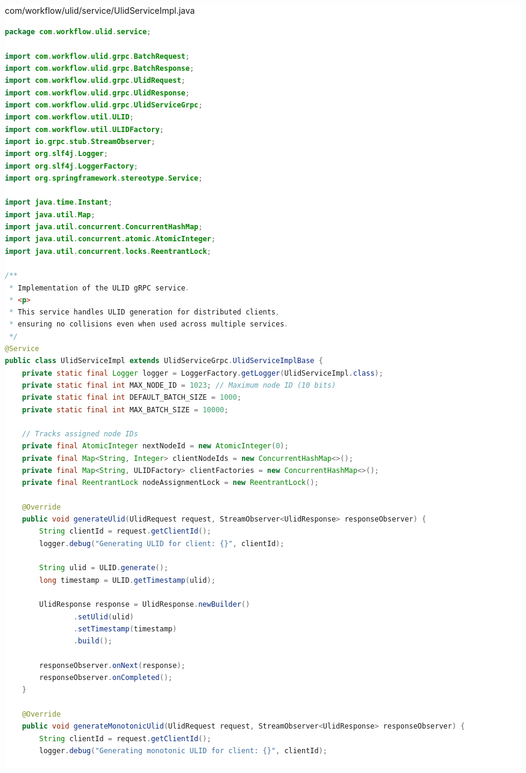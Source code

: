 <llm-snippet-file>com/workflow/ulid/service/UlidServiceImpl.java</llm-snippet-file>
```java
package com.workflow.ulid.service;

import com.workflow.ulid.grpc.BatchRequest;
import com.workflow.ulid.grpc.BatchResponse;
import com.workflow.ulid.grpc.UlidRequest;
import com.workflow.ulid.grpc.UlidResponse;
import com.workflow.ulid.grpc.UlidServiceGrpc;
import com.workflow.util.ULID;
import com.workflow.util.ULIDFactory;
import io.grpc.stub.StreamObserver;
import org.slf4j.Logger;
import org.slf4j.LoggerFactory;
import org.springframework.stereotype.Service;

import java.time.Instant;
import java.util.Map;
import java.util.concurrent.ConcurrentHashMap;
import java.util.concurrent.atomic.AtomicInteger;
import java.util.concurrent.locks.ReentrantLock;

/**
 * Implementation of the ULID gRPC service.
 * <p>
 * This service handles ULID generation for distributed clients,
 * ensuring no collisions even when used across multiple services.
 */
@Service
public class UlidServiceImpl extends UlidServiceGrpc.UlidServiceImplBase {
    private static final Logger logger = LoggerFactory.getLogger(UlidServiceImpl.class);
    private static final int MAX_NODE_ID = 1023; // Maximum node ID (10 bits)
    private static final int DEFAULT_BATCH_SIZE = 1000;
    private static final int MAX_BATCH_SIZE = 10000;
    
    // Tracks assigned node IDs
    private final AtomicInteger nextNodeId = new AtomicInteger(0);
    private final Map<String, Integer> clientNodeIds = new ConcurrentHashMap<>();
    private final Map<String, ULIDFactory> clientFactories = new ConcurrentHashMap<>();
    private final ReentrantLock nodeAssignmentLock = new ReentrantLock();
    
    @Override
    public void generateUlid(UlidRequest request, StreamObserver<UlidResponse> responseObserver) {
        String clientId = request.getClientId();
        logger.debug("Generating ULID for client: {}", clientId);
        
        String ulid = ULID.generate();
        long timestamp = ULID.getTimestamp(ulid);
        
        UlidResponse response = UlidResponse.newBuilder()
                .setUlid(ulid)
                .setTimestamp(timestamp)
                .build();
                
        responseObserver.onNext(response);
        responseObserver.onCompleted();
    }
    
    @Override
    public void generateMonotonicUlid(UlidRequest request, StreamObserver<UlidResponse> responseObserver) {
        String clientId = request.getClientId();
        logger.debug("Generating monotonic ULID for client: {}", clientId);
        
```